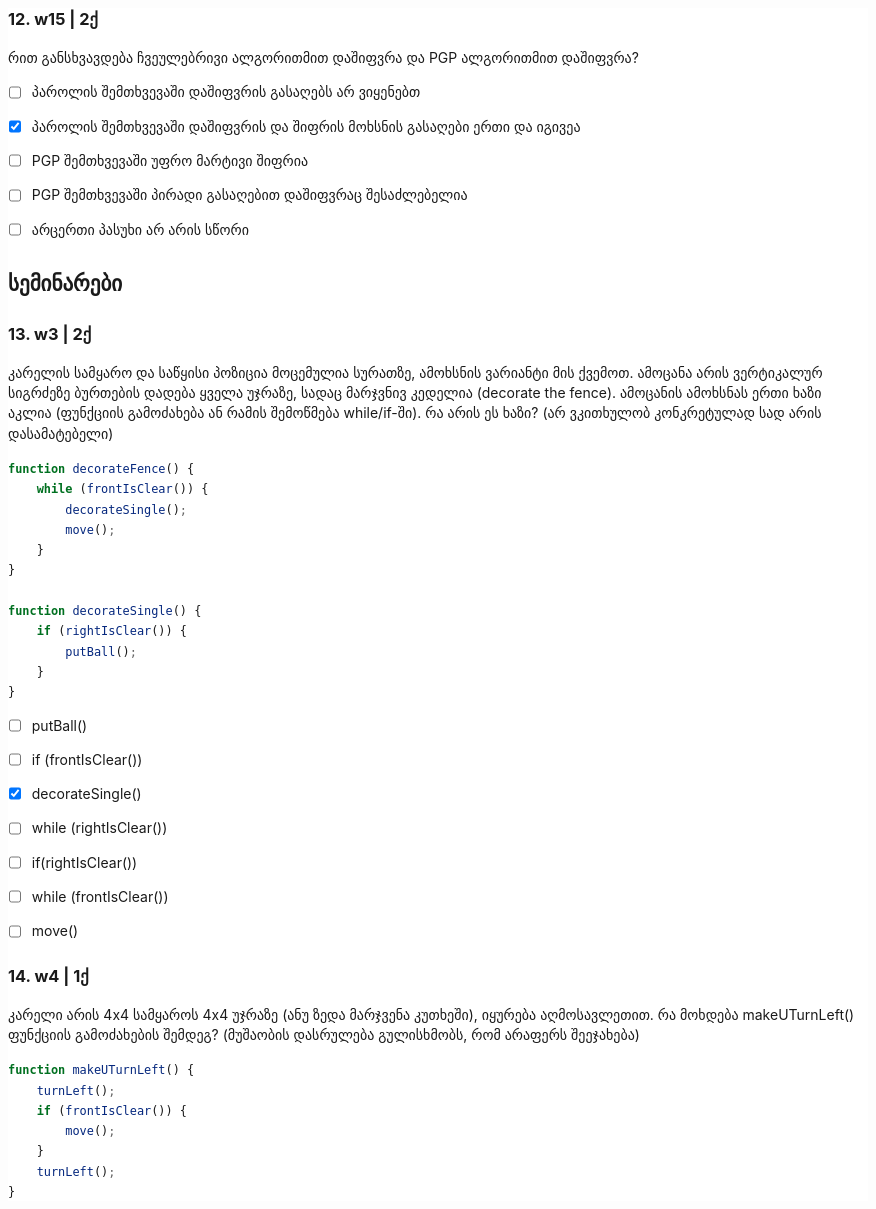 


 ### 12. w15 | 2ქ
 
რით განსხვავდება ჩვეულებრივი ალგორითმით დაშიფვრა და PGP ალგორითმით დაშიფვრა?
- [ ] პაროლის შემთხვევაში დაშიფვრის გასაღებს არ ვიყენებთ
- [x] პაროლის შემთხვევაში დაშიფვრის და შიფრის მოხსნის გასაღები ერთი და იგივეა
- [ ] PGP შემთხვევაში უფრო მარტივი შიფრია
- [ ] PGP შემთხვევაში პირადი გასაღებით დაშიფვრაც შესაძლებელია
- [ ] არცერთი პასუხი არ არის სწორი 



## სემინარები
 ### 13. w3 | 2ქ

კარელის სამყარო და საწყისი პოზიცია მოცემულია სურათზე, ამოხსნის ვარიანტი მის ქვემოთ. ამოცანა არის ვერტიკალურ სიგრძეზე ბურთების დადება ყველა უჯრაზე, სადაც მარჯვნივ კედელია (decorate the fence). ამოცანის ამოხსნას ერთი ხაზი აკლია (ფუნქციის გამოძახება ან რამის შემოწმება while/if-ში). რა არის ეს ხაზი? (არ ვკითხულობ კონკრეტულად სად არის დასამატებელი)
 
```js
function decorateFence() {
    while (frontIsClear()) {
        decorateSingle();
        move();
    }
}

function decorateSingle() {
    if (rightIsClear()) {
        putBall();
    }     
}
```

- [ ] putBall()
- [ ] if (frontIsClear())
- [x] decorateSingle()
- [ ] while (rightIsClear())
- [ ] if(rightIsClear())
- [ ] while (frontIsClear())
- [ ] move()




### 14. w4 | 1ქ
კარელი არის 4x4 სამყაროს 4x4 უჯრაზე (ანუ ზედა მარჯვენა კუთხეში), იყურება აღმოსავლეთით. რა მოხდება makeUTurnLeft() ფუნქციის გამოძახების შემდეგ? (მუშაობის დასრულება გულისხმობს, რომ არაფერს შეეჯახება)

```js
function makeUTurnLeft() {
    turnLeft();
    if (frontIsClear()) {
        move();
    }
    turnLeft();
}
```
